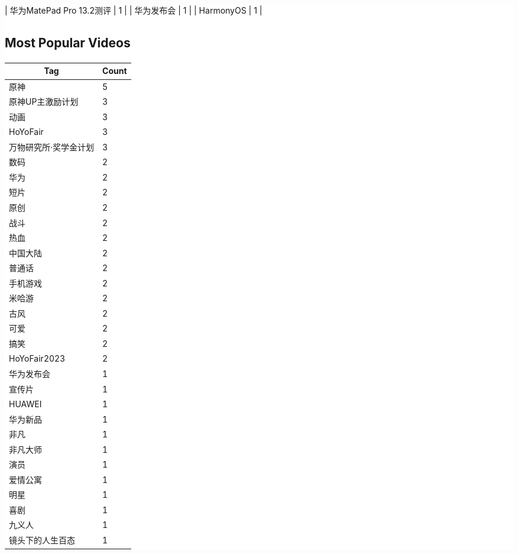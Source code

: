 | 华为MatePad Pro 13.2测评 | 1 |
| 华为发布会 | 1 |
| HarmonyOS | 1 |


## Most Popular Videos
| Tag | Count |
| --- | --- |
| 原神 | 5 |
| 原神UP主激励计划 | 3 |
| 动画 | 3 |
| HoYoFair | 3 |
| 万物研究所·奖学金计划 | 3 |
| 数码 | 2 |
| 华为 | 2 |
| 短片 | 2 |
| 原创 | 2 |
| 战斗 | 2 |
| 热血 | 2 |
| 中国大陆 | 2 |
| 普通话 | 2 |
| 手机游戏 | 2 |
| 米哈游 | 2 |
| 古风 | 2 |
| 可爱 | 2 |
| 搞笑 | 2 |
| HoYoFair2023 | 2 |
| 华为发布会 | 1 |
| 宣传片 | 1 |
| HUAWEI | 1 |
| 华为新品 | 1 |
| 非凡 | 1 |
| 非凡大师 | 1 |
| 演员 | 1 |
| 爱情公寓 | 1 |
| 明星 | 1 |
| 喜剧 | 1 |
| 九义人 | 1 |
| 镜头下的人生百态 | 1 |